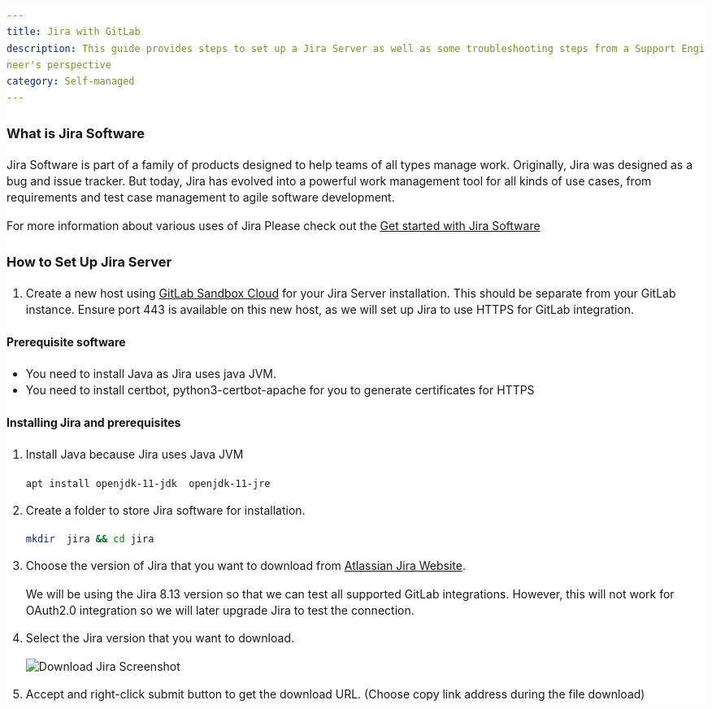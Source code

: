 ```yaml
---
title: Jira with GitLab
description: This guide provides steps to set up a Jira Server as well as some troubleshooting steps from a Support Engineer's perspective
category: Self-managed
---
```


### What is Jira Software

Jira Software is part of a family of products designed to help teams of all types manage work. Originally, Jira was designed as a bug and issue tracker. But today, Jira has evolved into a powerful work management tool for all kinds of use cases, from requirements and test case management to agile software development.

For more information about various uses of Jira Please check out the [Get started with Jira Software](https://www.atlassian.com/software/jira/guides/getting-started/basics)

### How to Set Up Jira Server

1. Create a new host using [GitLab Sandbox Cloud](https://gitlabsandbox.cloud) for your Jira Server installation. This should be separate from your GitLab instance. Ensure port 443 is available on this new host, as we will set up Jira to use HTTPS for GitLab integration.

#### Prerequisite software

- You need to install Java as Jira uses java JVM.
- You need to install certbot, python3-certbot-apache for you to generate certificates for HTTPS

#### Installing Jira and prerequisites

1. Install Java because Jira uses Java JVM

   ```bash
   apt install openjdk-11-jdk  openjdk-11-jre
   ```

1. Create a folder to store Jira software for installation.

   ```bash
   mkdir  jira && cd jira
   ```

1. Choose the version of Jira that you want to download from [Atlassian Jira Website](https://www.atlassian.com/software/jira/download-archives).

   We will be using the  Jira 8.13 version so that we can test all supported GitLab integrations. However, this will not work for OAuth2.0  integration so we will later upgrade Jira to test the connection.

1. Select the Jira version that you want to download.

   ![Download Jira Screenshot](/images/support/workflows/assets/JIRA_1_Download.png)

1. Accept and right-click submit button to get the download URL. (Choose copy link address during the file download)
